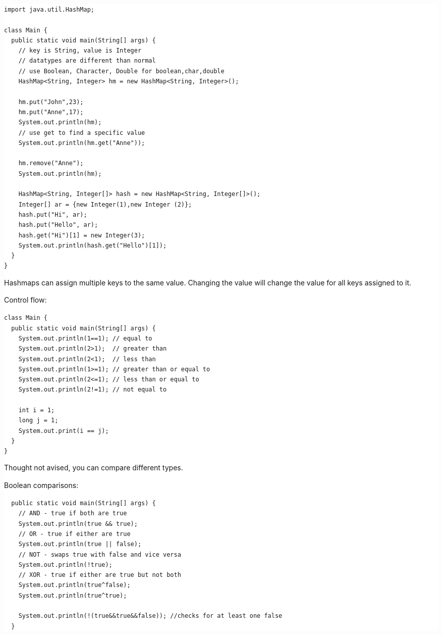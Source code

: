 ```
import java.util.HashMap;

class Main {
  public static void main(String[] args) {
    // key is String, value is Integer
    // datatypes are different than normal
    // use Boolean, Character, Double for boolean,char,double
    HashMap<String, Integer> hm = new HashMap<String, Integer>();

    hm.put("John",23);
    hm.put("Anne",17);
    System.out.println(hm);
    // use get to find a specific value
    System.out.println(hm.get("Anne"));

    hm.remove("Anne");
    System.out.println(hm);
    
    HashMap<String, Integer[]> hash = new HashMap<String, Integer[]>();
    Integer[] ar = {new Integer(1),new Integer (2)};
    hash.put("Hi", ar);
    hash.put("Hello", ar);
    hash.get("Hi")[1] = new Integer(3);
    System.out.println(hash.get("Hello")[1]);
  }
}
```
Hashmaps can assign multiple keys to the same value. Changing the value will change the value for all keys assigned to it.

Control flow:
```
class Main {
  public static void main(String[] args) {
    System.out.println(1==1); // equal to
    System.out.println(2>1);  // greater than
    System.out.println(2<1);  // less than
    System.out.println(1>=1); // greater than or equal to
    System.out.println(2<=1); // less than or equal to
    System.out.println(2!=1); // not equal to
    
    int i = 1;
    long j = 1;
    System.out.print(i == j);
  }
}
```
Thought not avised, you can compare different types.

Boolean comparisons:
```class Main {
  public static void main(String[] args) {
    // AND - true if both are true
    System.out.println(true && true);
    // OR - true if either are true
    System.out.println(true || false);
    // NOT - swaps true with false and vice versa
    System.out.println(!true);
    // XOR - true if either are true but not both
    System.out.println(true^false);
    System.out.println(true^true);
    
    System.out.println(!(true&&true&&false)); //checks for at least one false
  }
```
